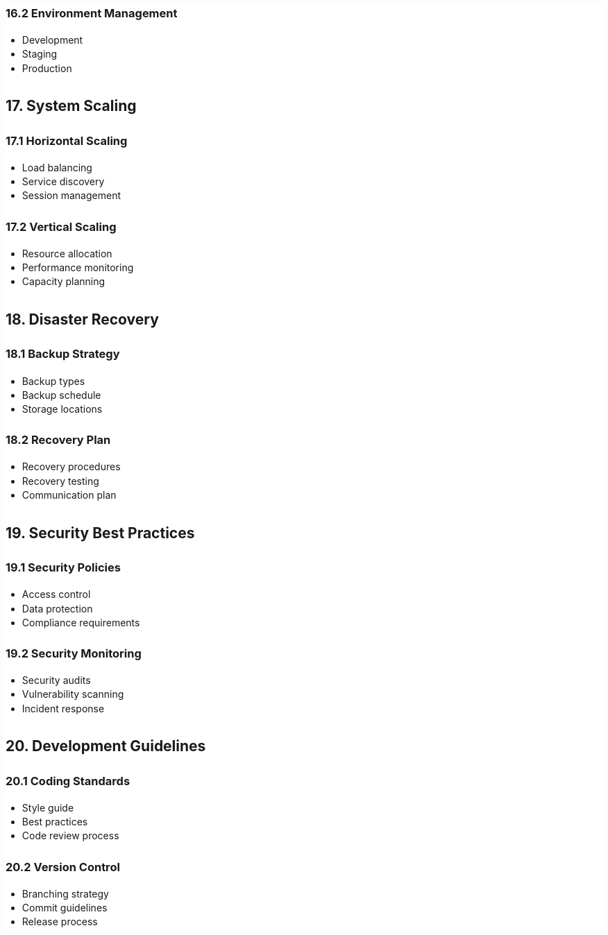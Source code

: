 ### 16.2 Environment Management
- Development
- Staging
- Production

## 17. System Scaling
### 17.1 Horizontal Scaling
- Load balancing
- Service discovery
- Session management

### 17.2 Vertical Scaling
- Resource allocation
- Performance monitoring
- Capacity planning

## 18. Disaster Recovery
### 18.1 Backup Strategy
- Backup types
- Backup schedule
- Storage locations

### 18.2 Recovery Plan
- Recovery procedures
- Recovery testing
- Communication plan

## 19. Security Best Practices
### 19.1 Security Policies
- Access control
- Data protection
- Compliance requirements

### 19.2 Security Monitoring
- Security audits
- Vulnerability scanning
- Incident response

## 20. Development Guidelines
### 20.1 Coding Standards
- Style guide
- Best practices
- Code review process

### 20.2 Version Control
- Branching strategy
- Commit guidelines
- Release process
